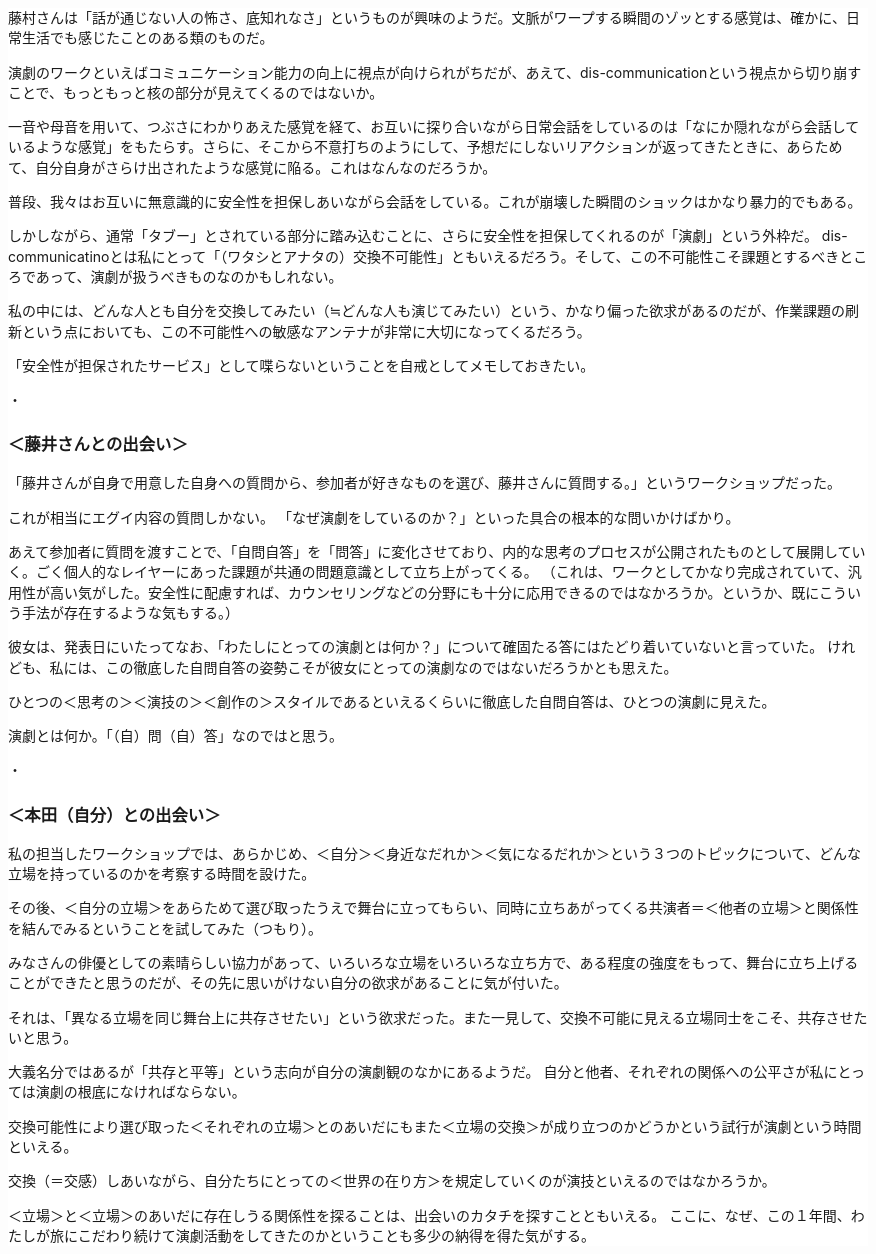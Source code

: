 藤村さんは「話が通じない人の怖さ、底知れなさ」というものが興味のようだ。文脈がワープする瞬間のゾッとする感覚は、確かに、日常生活でも感じたことのある類のものだ。
 
演劇のワークといえばコミュニケーション能力の向上に視点が向けられがちだが、あえて、dis-communicationという視点から切り崩すことで、もっともっと核の部分が見えてくるのではないか。
 
一音や母音を用いて、つぶさにわかりあえた感覚を経て、お互いに探り合いながら日常会話をしているのは「なにか隠れながら会話しているような感覚」をもたらす。さらに、そこから不意打ちのようにして、予想だにしないリアクションが返ってきたときに、あらためて、自分自身がさらけ出されたような感覚に陥る。これはなんなのだろうか。
 
普段、我々はお互いに無意識的に安全性を担保しあいながら会話をしている。これが崩壊した瞬間のショックはかなり暴力的でもある。
 
しかしながら、通常「タブー」とされている部分に踏み込むことに、さらに安全性を担保してくれるのが「演劇」という外枠だ。
dis-communicatinoとは私にとって「（ワタシとアナタの）交換不可能性」ともいえるだろう。そして、この不可能性こそ課題とするべきところであって、演劇が扱うべきものなのかもしれない。
 
私の中には、どんな人とも自分を交換してみたい（≒どんな人も演じてみたい）という、かなり偏った欲求があるのだが、作業課題の刷新という点においても、この不可能性への敏感なアンテナが非常に大切になってくるだろう。
 
「安全性が担保されたサービス」として喋らないということを自戒としてメモしておきたい。
 
・　　　
 
### ＜藤井さんとの出会い＞

「藤井さんが自身で用意した自身への質問から、参加者が好きなものを選び、藤井さんに質問する。」というワークショップだった。
 
これが相当にエグイ内容の質問しかない。
「なぜ演劇をしているのか？」といった具合の根本的な問いかけばかり。
 
あえて参加者に質問を渡すことで、「自問自答」を「問答」に変化させており、内的な思考のプロセスが公開されたものとして展開していく。ごく個人的なレイヤーにあった課題が共通の問題意識として立ち上がってくる。
（これは、ワークとしてかなり完成されていて、汎用性が高い気がした。安全性に配慮すれば、カウンセリングなどの分野にも十分に応用できるのではなかろうか。というか、既にこういう手法が存在するような気もする。）
 
彼女は、発表日にいたってなお、「わたしにとっての演劇とは何か？」について確固たる答にはたどり着いていないと言っていた。
けれども、私には、この徹底した自問自答の姿勢こそが彼女にとっての演劇なのではないだろうかとも思えた。
 
ひとつの＜思考の＞＜演技の＞＜創作の＞スタイルであるといえるくらいに徹底した自問自答は、ひとつの演劇に見えた。
 
演劇とは何か。「（自）問（自）答」なのではと思う。
 
・　　　
 
### ＜本田（自分）との出会い＞

私の担当したワークショップでは、あらかじめ、＜自分＞＜身近なだれか＞＜気になるだれか＞という３つのトピックについて、どんな立場を持っているのかを考察する時間を設けた。
 
その後、＜自分の立場＞をあらためて選び取ったうえで舞台に立ってもらい、同時に立ちあがってくる共演者＝＜他者の立場＞と関係性を結んでみるということを試してみた（つもり）。
 
みなさんの俳優としての素晴らしい協力があって、いろいろな立場をいろいろな立ち方で、ある程度の強度をもって、舞台に立ち上げることができたと思うのだが、その先に思いがけない自分の欲求があることに気が付いた。
 
それは、「異なる立場を同じ舞台上に共存させたい」という欲求だった。また一見して、交換不可能に見える立場同士をこそ、共存させたいと思う。
 
大義名分ではあるが「共存と平等」という志向が自分の演劇観のなかにあるようだ。
自分と他者、それぞれの関係への公平さが私にとっては演劇の根底になければならない。
 
交換可能性により選び取った＜それぞれの立場＞とのあいだにもまた＜立場の交換＞が成り立つのかどうかという試行が演劇という時間といえる。
 
交換（＝交感）しあいながら、自分たちにとっての＜世界の在り方＞を規定していくのが演技といえるのではなかろうか。
 
＜立場＞と＜立場＞のあいだに存在しうる関係性を探ることは、出会いのカタチを探すことともいえる。
ここに、なぜ、この１年間、わたしが旅にこだわり続けて演劇活動をしてきたのかということも多少の納得を得た気がする。
 
